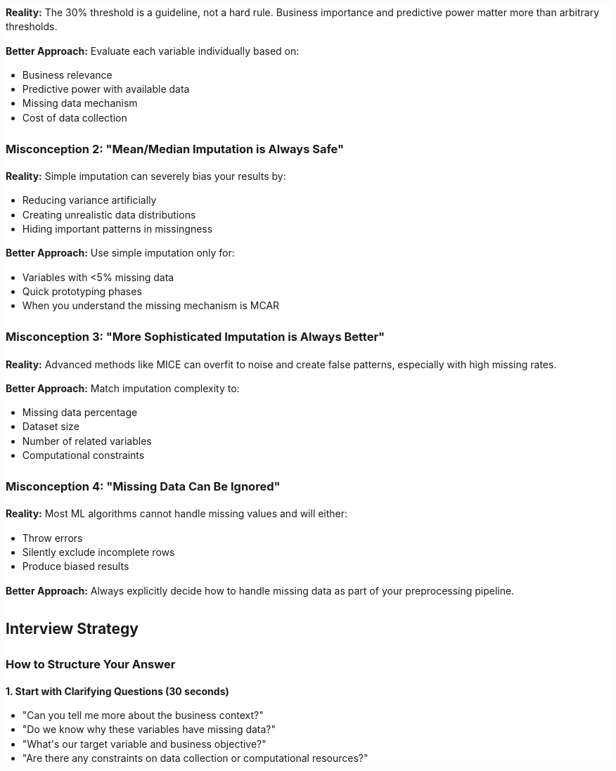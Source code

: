 **Reality:** The 30% threshold is a guideline, not a hard rule. Business importance and predictive power matter more than arbitrary thresholds.

**Better Approach:** Evaluate each variable individually based on:
- Business relevance
- Predictive power with available data
- Missing data mechanism
- Cost of data collection

### Misconception 2: "Mean/Median Imputation is Always Safe"

**Reality:** Simple imputation can severely bias your results by:
- Reducing variance artificially
- Creating unrealistic data distributions
- Hiding important patterns in missingness

**Better Approach:** Use simple imputation only for:
- Variables with <5% missing data
- Quick prototyping phases
- When you understand the missing mechanism is MCAR

### Misconception 3: "More Sophisticated Imputation is Always Better"

**Reality:** Advanced methods like MICE can overfit to noise and create false patterns, especially with high missing rates.

**Better Approach:** Match imputation complexity to:
- Missing data percentage
- Dataset size
- Number of related variables
- Computational constraints

### Misconception 4: "Missing Data Can Be Ignored"

**Reality:** Most ML algorithms cannot handle missing values and will either:
- Throw errors
- Silently exclude incomplete rows
- Produce biased results

**Better Approach:** Always explicitly decide how to handle missing data as part of your preprocessing pipeline.

## Interview Strategy

### How to Structure Your Answer

**1. Start with Clarifying Questions (30 seconds)**
- "Can you tell me more about the business context?"
- "Do we know why these variables have missing data?"
- "What's our target variable and business objective?"
- "Are there any constraints on data collection or computational resources?"
